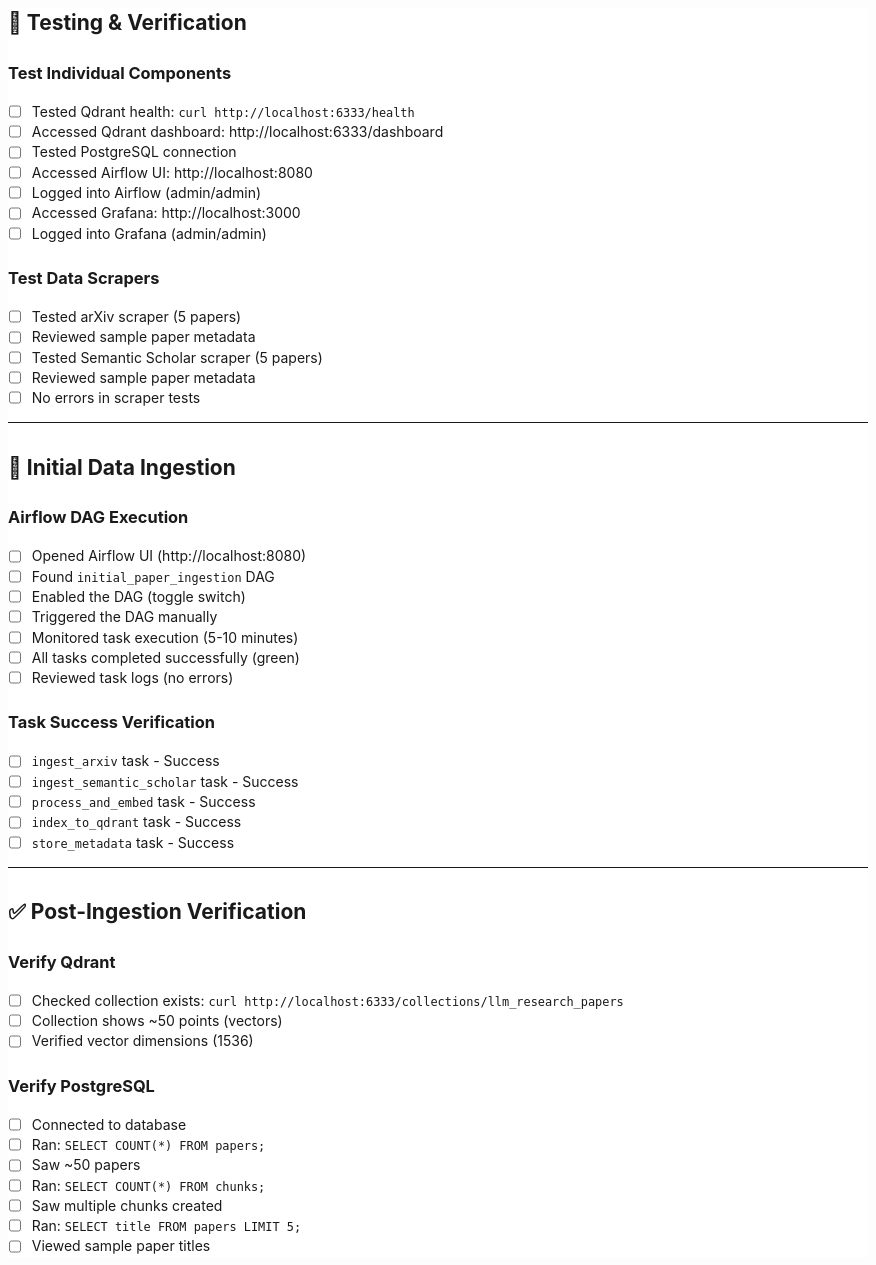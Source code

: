 
## 🧪 Testing & Verification

### Test Individual Components
- [ ] Tested Qdrant health: `curl http://localhost:6333/health`
- [ ] Accessed Qdrant dashboard: http://localhost:6333/dashboard
- [ ] Tested PostgreSQL connection
- [ ] Accessed Airflow UI: http://localhost:8080
- [ ] Logged into Airflow (admin/admin)
- [ ] Accessed Grafana: http://localhost:3000
- [ ] Logged into Grafana (admin/admin)

### Test Data Scrapers
- [ ] Tested arXiv scraper (5 papers)
- [ ] Reviewed sample paper metadata
- [ ] Tested Semantic Scholar scraper (5 papers)
- [ ] Reviewed sample paper metadata
- [ ] No errors in scraper tests

---

## 🚀 Initial Data Ingestion

### Airflow DAG Execution
- [ ] Opened Airflow UI (http://localhost:8080)
- [ ] Found `initial_paper_ingestion` DAG
- [ ] Enabled the DAG (toggle switch)
- [ ] Triggered the DAG manually
- [ ] Monitored task execution (5-10 minutes)
- [ ] All tasks completed successfully (green)
- [ ] Reviewed task logs (no errors)

### Task Success Verification
- [ ] `ingest_arxiv` task - Success
- [ ] `ingest_semantic_scholar` task - Success
- [ ] `process_and_embed` task - Success
- [ ] `index_to_qdrant` task - Success
- [ ] `store_metadata` task - Success

---

## ✅ Post-Ingestion Verification

### Verify Qdrant
- [ ] Checked collection exists: `curl http://localhost:6333/collections/llm_research_papers`
- [ ] Collection shows ~50 points (vectors)
- [ ] Verified vector dimensions (1536)

### Verify PostgreSQL
- [ ] Connected to database
- [ ] Ran: `SELECT COUNT(*) FROM papers;`
- [ ] Saw ~50 papers
- [ ] Ran: `SELECT COUNT(*) FROM chunks;`
- [ ] Saw multiple chunks created
- [ ] Ran: `SELECT title FROM papers LIMIT 5;`
- [ ] Viewed sample paper titles
